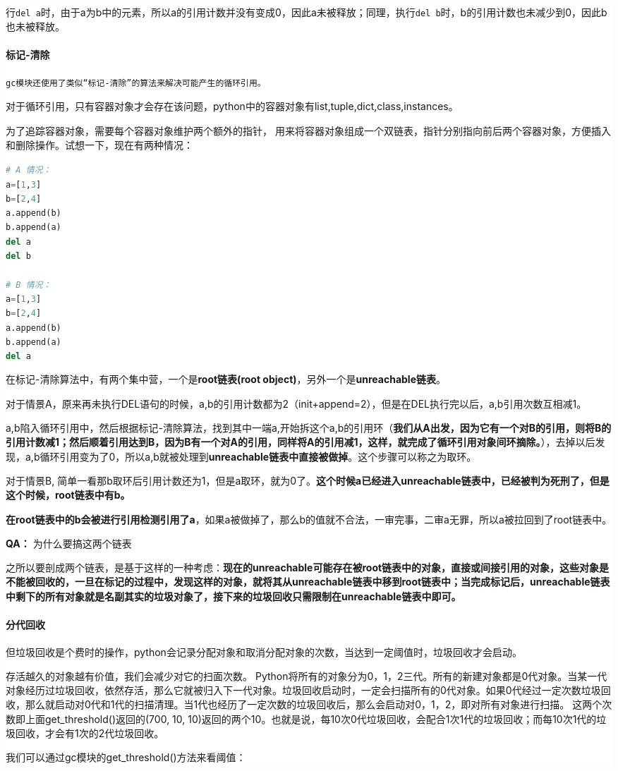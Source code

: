  行`del a`时，由于a为b中的元素，所以a的引用计数并没有变成0，因此a未被释放；同理，执行`del b`时，b的引用计数也未减少到0，因此b也未被释放。


#### 标记-清除

```
gc模块还使用了类似“标记-清除”的算法来解决可能产生的循环引用。
```

对于循环引用，只有容器对象才会存在该问题，python中的容器对象有list,tuple,dict,class,instances。

为了追踪容器对象，需要每个容器对象维护两个额外的指针， 用来将容器对象组成一个双链表，指针分别指向前后两个容器对象，方便插入和删除操作。试想一下，现在有两种情况：

```python
# A 情况：
a=[1,3]
b=[2,4]
a.append(b)
b.append(a)
del a
del b

# B 情况：
a=[1,3]
b=[2,4]
a.append(b)
b.append(a)
del a
```

在标记-清除算法中，有两个集中营，一个是**root链表(root object)**，另外一个是**unreachable链表**。

对于情景A，原来再未执行DEL语句的时候，a,b的引用计数都为2（init+append=2），但是在DEL执行完以后，a,b引用次数互相减1。

a,b陷入循环引用中，然后根据标记-清除算法，找到其中一端a,开始拆这个a,b的引用环（**我们从A出发，因为它有一个对B的引用，则将B的引用计数减1；然后顺着引用达到B，因为B有一个对A的引用，同样将A的引用减1，这样，就完成了循环引用对象间环摘除。**），去掉以后发现，a,b循环引用变为了0，所以a,b就被处理到**unreachable链表中直接被做掉**。这个步骤可以称之为取环。

对于情景B, 简单一看那b取环后引用计数还为1，但是a取环，就为0了。**这个时候a已经进入unreachable链表中，已经被判为死刑了，但是这个时候，root链表中有b。**

**在root链表中的b会被进行引用检测引用了a**，如果a被做掉了，那么b的值就不合法，一审完事，二审a无罪，所以a被拉回到了root链表中。

**QA：** 为什么要搞这两个链表

之所以要剖成两个链表，是基于这样的一种考虑：**现在的unreachable可能存在被root链表中的对象，直接或间接引用的对象，这些对象是不能被回收的，一旦在标记的过程中，发现这样的对象，就将其从unreachable链表中移到root链表中；当完成标记后，unreachable链表中剩下的所有对象就是名副其实的垃圾对象了，接下来的垃圾回收只需限制在unreachable链表中即可。**




#### 分代回收

但垃圾回收是个费时的操作，python会记录分配对象和取消分配对象的次数，当达到一定阈值时，垃圾回收才会启动。

存活越久的对象越有价值，我们会减少对它的扫面次数。
Python将所有的对象分为0，1，2三代。所有的新建对象都是0代对象。当某一代对象经历过垃圾回收，依然存活，那么它就被归入下一代对象。垃圾回收启动时，一定会扫描所有的0代对象。如果0代经过一定次数垃圾回收，那么就启动对0代和1代的扫描清理。当1代也经历了一定次数的垃圾回收后，那么会启动对0，1，2，即对所有对象进行扫描。
这两个次数即上面get_threshold()返回的(700, 10, 10)返回的两个10。也就是说，每10次0代垃圾回收，会配合1次1代的垃圾回收；而每10次1代的垃圾回收，才会有1次的2代垃圾回收。

我们可以通过gc模块的get_threshold()方法来看阈值：
